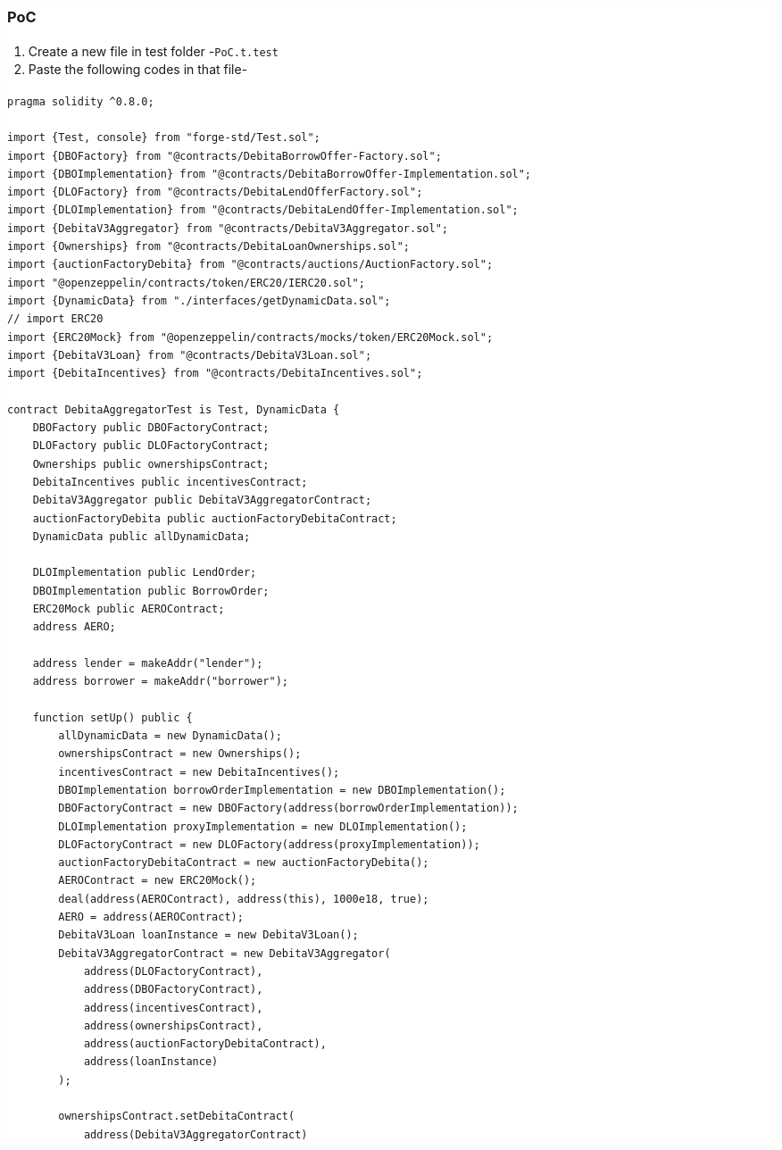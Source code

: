 ### PoC

1. Create a new file in test folder -`PoC.t.test`
2.  Paste the following codes in that file-
```solidity
pragma solidity ^0.8.0;

import {Test, console} from "forge-std/Test.sol";
import {DBOFactory} from "@contracts/DebitaBorrowOffer-Factory.sol";
import {DBOImplementation} from "@contracts/DebitaBorrowOffer-Implementation.sol";
import {DLOFactory} from "@contracts/DebitaLendOfferFactory.sol";
import {DLOImplementation} from "@contracts/DebitaLendOffer-Implementation.sol";
import {DebitaV3Aggregator} from "@contracts/DebitaV3Aggregator.sol";
import {Ownerships} from "@contracts/DebitaLoanOwnerships.sol";
import {auctionFactoryDebita} from "@contracts/auctions/AuctionFactory.sol";
import "@openzeppelin/contracts/token/ERC20/IERC20.sol";
import {DynamicData} from "./interfaces/getDynamicData.sol";
// import ERC20
import {ERC20Mock} from "@openzeppelin/contracts/mocks/token/ERC20Mock.sol";
import {DebitaV3Loan} from "@contracts/DebitaV3Loan.sol";
import {DebitaIncentives} from "@contracts/DebitaIncentives.sol";

contract DebitaAggregatorTest is Test, DynamicData {
    DBOFactory public DBOFactoryContract;
    DLOFactory public DLOFactoryContract;
    Ownerships public ownershipsContract;
    DebitaIncentives public incentivesContract;
    DebitaV3Aggregator public DebitaV3AggregatorContract;
    auctionFactoryDebita public auctionFactoryDebitaContract;
    DynamicData public allDynamicData;

    DLOImplementation public LendOrder;
    DBOImplementation public BorrowOrder;
    ERC20Mock public AEROContract;
    address AERO;

    address lender = makeAddr("lender");
    address borrower = makeAddr("borrower");

    function setUp() public {
        allDynamicData = new DynamicData();
        ownershipsContract = new Ownerships();
        incentivesContract = new DebitaIncentives();
        DBOImplementation borrowOrderImplementation = new DBOImplementation();
        DBOFactoryContract = new DBOFactory(address(borrowOrderImplementation));
        DLOImplementation proxyImplementation = new DLOImplementation();
        DLOFactoryContract = new DLOFactory(address(proxyImplementation));
        auctionFactoryDebitaContract = new auctionFactoryDebita();
        AEROContract = new ERC20Mock();
        deal(address(AEROContract), address(this), 1000e18, true);
        AERO = address(AEROContract);
        DebitaV3Loan loanInstance = new DebitaV3Loan();
        DebitaV3AggregatorContract = new DebitaV3Aggregator(
            address(DLOFactoryContract),
            address(DBOFactoryContract),
            address(incentivesContract),
            address(ownershipsContract),
            address(auctionFactoryDebitaContract),
            address(loanInstance)
        );

        ownershipsContract.setDebitaContract(
            address(DebitaV3AggregatorContract)
```